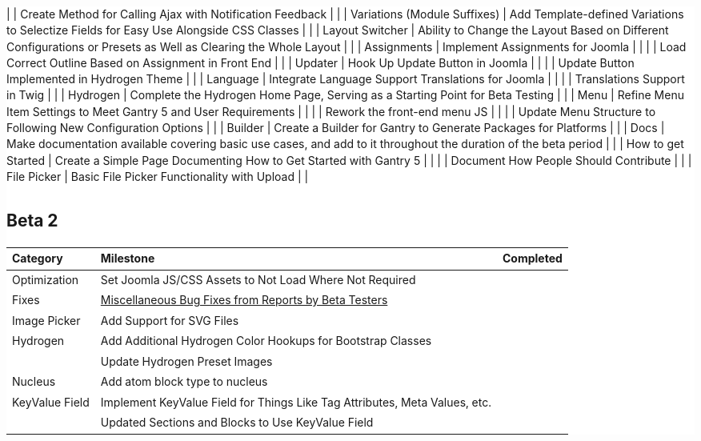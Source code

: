 |                              | Create Method for Calling Ajax with Notification Feedback                                                       | <span style="color:green" class="fa fa-check"></span> |
| Variations (Module Suffixes) | Add Template-defined Variations to Selectize Fields for Easy Use Alongside CSS Classes                          | <span style="color:green" class="fa fa-check"></span> |
| Layout Switcher              | Ability to Change the Layout Based on Different Configurations or Presets as Well as Clearing the Whole Layout  | <span style="color:green" class="fa fa-check"></span> |
| Assignments                  | Implement Assignments for Joomla                                                                                | <span style="color:green" class="fa fa-check"></span> |
|                              | Load Correct Outline Based on Assignment in Front End                                                           | <span style="color:green" class="fa fa-check"></span> |
| Updater                      | Hook Up Update Button in Joomla                                                                                 | <span style="color:green" class="fa fa-check"></span> |
|                              | Update Button Implemented in Hydrogen Theme                                                                     | <span style="color:green" class="fa fa-check"></span> |
| Language                     | Integrate Language Support Translations for Joomla                                                              | <span style="color:green" class="fa fa-check"></span> |
|                              | Translations Support in Twig                                                                                    | <span style="color:green" class="fa fa-check"></span> |
| Hydrogen                     | Complete the Hydrogen Home Page, Serving as a Starting Point for Beta Testing                                   | <span style="color:green" class="fa fa-check"></span> |
| Menu                         | Refine Menu Item Settings to Meet Gantry 5 and User Requirements                                                | <span style="color:green" class="fa fa-check"></span> |
|                              | Rework the front-end menu JS                                                                                    | <span style="color:green" class="fa fa-check"></span> |
|                              | Update Menu Structure to Following New Configuration Options                                                    | <span style="color:green" class="fa fa-check"></span> |
| Builder                      | Create a Builder for Gantry to Generate Packages for Platforms                                                  | <span style="color:green" class="fa fa-check"></span> |
| Docs                         | Make documentation available covering basic use cases, and add to it throughout the duration of the beta period | <span style="color:green" class="fa fa-check"></span> |
| How to get Started           | Create a Simple Page Documenting How to Get Started with Gantry 5                                               | <span style="color:green" class="fa fa-check"></span> |
|                              | Document How People Should Contribute                                                                           | <span style="color:green" class="fa fa-check"></span> |
| File Picker                  | Basic File Picker Functionality with Upload                                                                     | <span style="color:green" class="fa fa-check"></span> |

Beta 2
-----

| Category       | Milestone                                                                                                                               | Completed                                             |
| :-----         | :-----                                                                                                                                  | :-----:                                                |
| Optimization   | Set Joomla JS/CSS Assets to Not Load Where Not Required                                                                                 | <span style="color:green" class="fa fa-check"></span> |
| Fixes          | [Miscellaneous Bug Fixes from Reports by Beta Testers](https://github.com/gantry/gantry5/issues?q=milestone%3A%22Beta+2%22+is%3Aclosed) | <span style="color:green" class="fa fa-check"></span> |
| Image Picker   | Add Support for SVG Files                                                                                                               | <span style="color:green" class="fa fa-check"></span> |
| Hydrogen       | Add Additional Hydrogen Color Hookups for Bootstrap Classes                                                                             | <span style="color:green" class="fa fa-check"></span> |
|                | Update Hydrogen Preset Images                                                                                                           | <span style="color:green" class="fa fa-check"></span> |
| Nucleus        | Add atom block type to nucleus                                                                                                          | <span style="color:green" class="fa fa-check"></span> |
| KeyValue Field | Implement KeyValue Field for Things Like Tag Attributes, Meta Values, etc.                                                              | <span style="color:green" class="fa fa-check"></span> |
|                | Updated Sections and Blocks to Use KeyValue Field                                                                                       | <span style="color:green" class="fa fa-check"></span> |